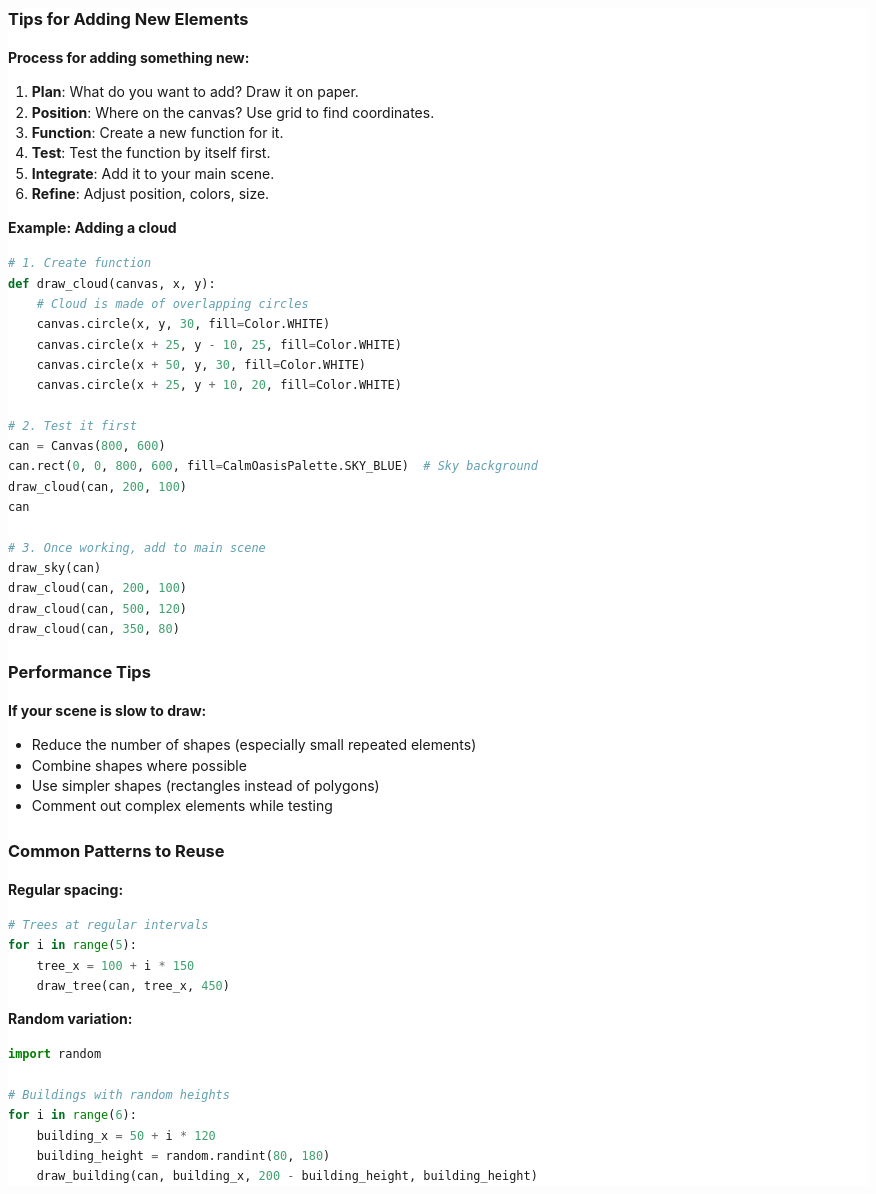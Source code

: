 ### Tips for Adding New Elements

**Process for adding something new:**

1. **Plan**: What do you want to add? Draw it on paper.
2. **Position**: Where on the canvas? Use grid to find coordinates.
3. **Function**: Create a new function for it.
4. **Test**: Test the function by itself first.
5. **Integrate**: Add it to your main scene.
6. **Refine**: Adjust position, colors, size.

**Example: Adding a cloud**
```python
# 1. Create function
def draw_cloud(canvas, x, y):
    # Cloud is made of overlapping circles
    canvas.circle(x, y, 30, fill=Color.WHITE)
    canvas.circle(x + 25, y - 10, 25, fill=Color.WHITE)
    canvas.circle(x + 50, y, 30, fill=Color.WHITE)
    canvas.circle(x + 25, y + 10, 20, fill=Color.WHITE)

# 2. Test it first
can = Canvas(800, 600)
can.rect(0, 0, 800, 600, fill=CalmOasisPalette.SKY_BLUE)  # Sky background
draw_cloud(can, 200, 100)
can

# 3. Once working, add to main scene
draw_sky(can)
draw_cloud(can, 200, 100)
draw_cloud(can, 500, 120)
draw_cloud(can, 350, 80)
```

### Performance Tips

**If your scene is slow to draw:**
- Reduce the number of shapes (especially small repeated elements)
- Combine shapes where possible
- Use simpler shapes (rectangles instead of polygons)
- Comment out complex elements while testing

### Common Patterns to Reuse

**Regular spacing:**
```python
# Trees at regular intervals
for i in range(5):
    tree_x = 100 + i * 150
    draw_tree(can, tree_x, 450)
```

**Random variation:**
```python
import random

# Buildings with random heights
for i in range(6):
    building_x = 50 + i * 120
    building_height = random.randint(80, 180)
    draw_building(can, building_x, 200 - building_height, building_height)
```
